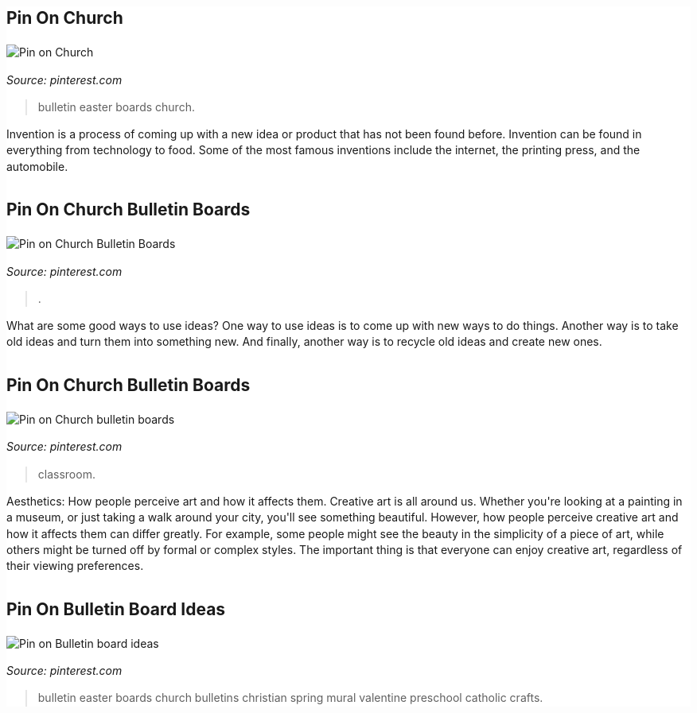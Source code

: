     
## Pin On Church

<img loading=lazy src="https://i.pinimg.com/originals/3b/07/08/3b0708266da834b89c02e8e6769a35ce.jpg" onerror="this.onerror=null;this.src='https://tse3.mm.bing.net/th?id=OIP.vN2mtMOoARJI1UBNnBgi7AHaFj&amp;pid=15.1';" alt="Pin on Church">

_Source: pinterest.com_

>bulletin easter boards church. 

	

Invention is a process of coming up with a new idea or product that has not been found before. Invention can be found in everything from technology to food. Some of the most famous inventions include the internet, the printing press, and the automobile.

    
## Pin On Church Bulletin Boards

<img loading=lazy src="https://i.pinimg.com/originals/25/0c/58/250c5895e8987ac412e431ad250570b3.jpg" onerror="this.onerror=null;this.src='https://tse4.mm.bing.net/th?id=OIP.vvsIx9tcHx3k2YknpAYYowHaJ4&amp;pid=15.1';" alt="Pin on Church Bulletin Boards">

_Source: pinterest.com_

>. 

	

What are some good ways to use ideas?
One way to use ideas is to come up with new ways to do things. Another way is to take old ideas and turn them into something new. And finally, another way is to recycle old ideas and create new ones.

    
## Pin On Church Bulletin Boards

<img loading=lazy src="https://i.pinimg.com/originals/92/a5/1f/92a51f7f2ee62ebb70e1db762203aee6.jpg" onerror="this.onerror=null;this.src='https://tse2.mm.bing.net/th?id=OIP.eORUc2E6Wi9smd4G6Y__UQHaFj&amp;pid=15.1';" alt="Pin on Church bulletin boards">

_Source: pinterest.com_

>classroom. 

	

Aesthetics: How people perceive art and how it affects them.
Creative art is all around us. Whether you're looking at a painting in a museum, or just taking a walk around your city, you'll see something beautiful. However, how people perceive creative art and how it affects them can differ greatly. For example, some people might see the beauty in the simplicity of a piece of art, while others might be turned off by formal or complex styles. The important thing is that everyone can enjoy creative art, regardless of their viewing preferences.

    
## Pin On Bulletin Board Ideas

<img loading=lazy src="https://i.pinimg.com/originals/62/36/a2/6236a268a2a92c6db30143d243eb0503.jpg" onerror="this.onerror=null;this.src='https://tse2.mm.bing.net/th?id=OIP.FDuEfwI4_bje4fXzLVkK7gHaGC&amp;pid=15.1';" alt="Pin on Bulletin board ideas">

_Source: pinterest.com_

>bulletin easter boards church bulletins christian spring mural valentine preschool catholic crafts. 
